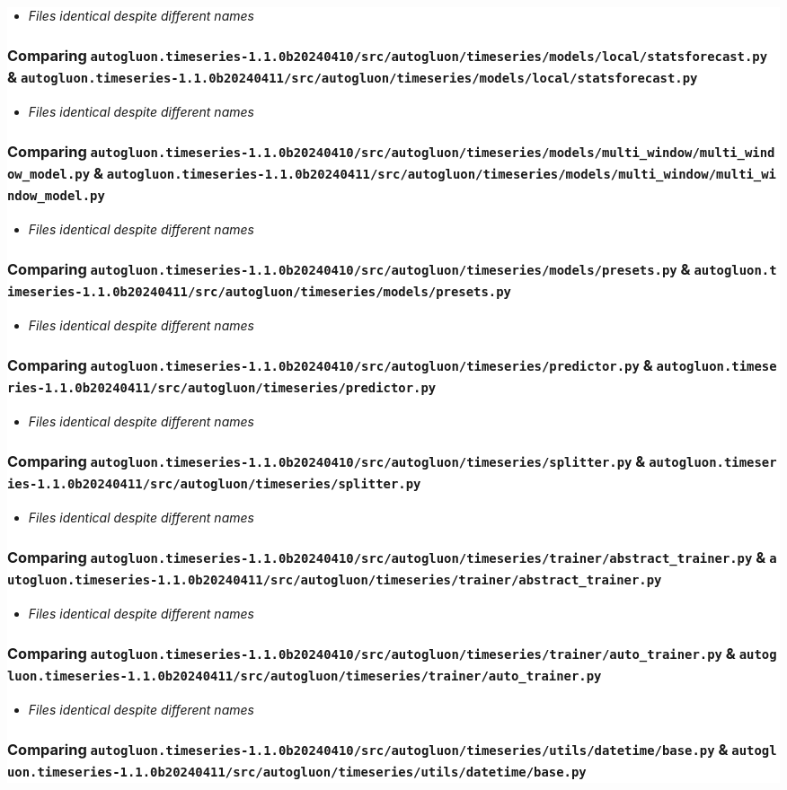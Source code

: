  * *Files identical despite different names*

### Comparing `autogluon.timeseries-1.1.0b20240410/src/autogluon/timeseries/models/local/statsforecast.py` & `autogluon.timeseries-1.1.0b20240411/src/autogluon/timeseries/models/local/statsforecast.py`

 * *Files identical despite different names*

### Comparing `autogluon.timeseries-1.1.0b20240410/src/autogluon/timeseries/models/multi_window/multi_window_model.py` & `autogluon.timeseries-1.1.0b20240411/src/autogluon/timeseries/models/multi_window/multi_window_model.py`

 * *Files identical despite different names*

### Comparing `autogluon.timeseries-1.1.0b20240410/src/autogluon/timeseries/models/presets.py` & `autogluon.timeseries-1.1.0b20240411/src/autogluon/timeseries/models/presets.py`

 * *Files identical despite different names*

### Comparing `autogluon.timeseries-1.1.0b20240410/src/autogluon/timeseries/predictor.py` & `autogluon.timeseries-1.1.0b20240411/src/autogluon/timeseries/predictor.py`

 * *Files identical despite different names*

### Comparing `autogluon.timeseries-1.1.0b20240410/src/autogluon/timeseries/splitter.py` & `autogluon.timeseries-1.1.0b20240411/src/autogluon/timeseries/splitter.py`

 * *Files identical despite different names*

### Comparing `autogluon.timeseries-1.1.0b20240410/src/autogluon/timeseries/trainer/abstract_trainer.py` & `autogluon.timeseries-1.1.0b20240411/src/autogluon/timeseries/trainer/abstract_trainer.py`

 * *Files identical despite different names*

### Comparing `autogluon.timeseries-1.1.0b20240410/src/autogluon/timeseries/trainer/auto_trainer.py` & `autogluon.timeseries-1.1.0b20240411/src/autogluon/timeseries/trainer/auto_trainer.py`

 * *Files identical despite different names*

### Comparing `autogluon.timeseries-1.1.0b20240410/src/autogluon/timeseries/utils/datetime/base.py` & `autogluon.timeseries-1.1.0b20240411/src/autogluon/timeseries/utils/datetime/base.py`
